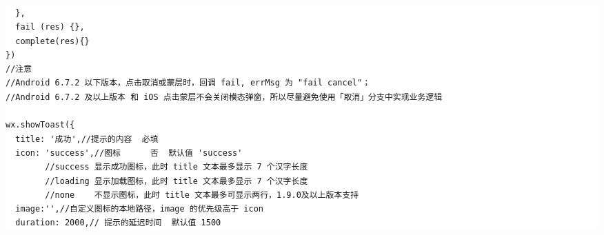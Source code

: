 ```JS
  },
  fail (res) {},
  complete(res){}
})
//注意
//Android 6.7.2 以下版本，点击取消或蒙层时，回调 fail, errMsg 为 "fail cancel"；
//Android 6.7.2 及以上版本 和 iOS 点击蒙层不会关闭模态弹窗，所以尽量避免使用「取消」分支中实现业务逻辑

wx.showToast({
  title: '成功',//提示的内容  必填
  icon: 'success',//图标      否  默认值 'success'
        //success 显示成功图标，此时 title 文本最多显示 7 个汉字长度
        //loading 显示加载图标，此时 title 文本最多显示 7 个汉字长度
        //none    不显示图标，此时 title 文本最多可显示两行，1.9.0及以上版本支持
  image:'',//自定义图标的本地路径，image 的优先级高于 icon
  duration: 2000,// 提示的延迟时间  默认值 1500

